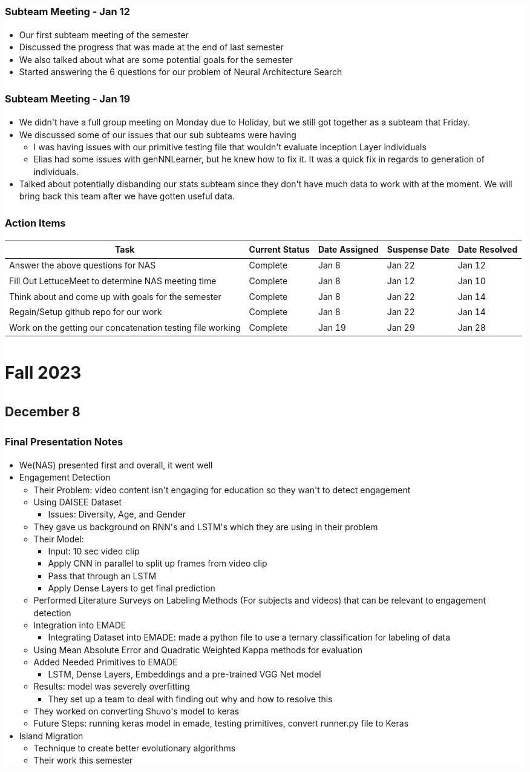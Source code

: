 
### Subteam Meeting - Jan 12
- Our first subteam meeting of the semester
- Discussed the progress that was made at the end of last semester
- We also talked about what are some potential goals for the semester
- Started answering the 6 questions for our problem of Neural Architecture Search

### Subteam Meeting - Jan 19
- We didn't have a full group meeting on Monday due to Holiday, but we still got together as a subteam that Friday.
- We discussed some of our issues that our sub subteams were having
   - I was having issues with our primitive testing file that wouldn't evaluate Inception Layer individuals
   - Elias had some issues with genNNLearner, but he knew how to fix it. It was a quick fix in regards to generation of individuals.
- Talked about potentially disbanding our stats subteam since they don't have much data to work with at the moment. We will bring back this team after we have gotten useful data.

### Action Items
| Task                            | Current Status | Date Assigned | Suspense Date | Date Resolved |
|---------------------------------|----------------|---------------|--------------|---------------|
| Answer the above questions for NAS | Complete |  Jan 8 |  Jan 22 | Jan 12 |
| Fill Out LettuceMeet to determine NAS meeting time| Complete |  Jan 8 |  Jan 12 | Jan 10 |
| Think about and come up with goals for the semester | Complete |  Jan 8 |  Jan 22 | Jan 14 |
| Regain/Setup github repo for our work | Complete |  Jan 8 |  Jan 22 | Jan 14 |
| Work on the getting our concatenation testing file working | Complete|  Jan 19 |  Jan 29 | Jan 28|

# Fall 2023

## December 8
### Final Presentation Notes
- We(NAS) presented first and overall, it went well
- Engagement Detection
   - Their Problem: video content isn't engaging for education so they wan't to detect engagement
   - Using DAISEE Dataset
      - Issues: Diversity, Age, and Gender
   - They gave us background on RNN's and LSTM's which they are using in their problem
   - Their Model:
      - Input: 10 sec video clip
      - Apply CNN in parallel to split up frames from video clip
      - Pass that through an LSTM
      - Apply Dense Layers to get final prediction
   - Performed Literature Surveys on Labeling Methods (For subjects and videos) that can be relevant to engagement detection
   - Integration into EMADE
      - Integrating Dataset into EMADE: made a python file to use a ternary classification for labeling of data
   - Using Mean Absolute Error and Quadratic Weighted Kappa methods for evaluation
   - Added Needed Primitives to EMADE
      - LSTM, Dense Layers, Embeddings and a pre-trained VGG Net model
   - Results: model was severely overfitting
      - They set up a team to deal with finding out why and how to resolve this
   - They worked on converting Shuvo's model to keras
   - Future Steps: running keras model in emade,  testing primitives, convert runner.py file to Keras
- Island Migration
   - Technique to create better evolutionary algorithms
   - Their work this semester